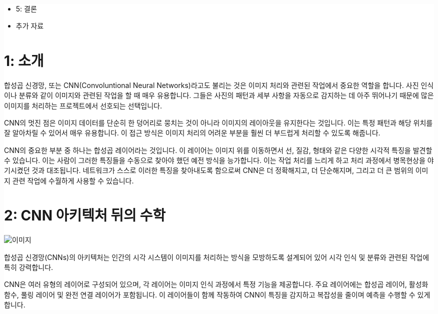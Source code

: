 - 5: 결론

- 추가 자료



<ins class="adsbygoogle"
     style="display:block"
     data-ad-client="ca-pub-4877378276818686"
     data-ad-slot="1107185301"
     data-ad-format="auto"
     data-full-width-responsive="true"></ins>

<script>
     (adsbygoogle = window.adsbygoogle || []).push({});
</script>

# 1: 소개

합성곱 신경망, 또는 CNN(Convoluntional Neural Networks)라고도 불리는 것은 이미지 처리와 관련된 작업에서 중요한 역할을 합니다. 사진 인식이나 분류와 같이 이미지와 관련된 작업을 할 때 매우 유용합니다. 그들은 사진의 패턴과 세부 사항을 자동으로 감지하는 데 아주 뛰어나기 때문에 많은 이미지를 처리하는 프로젝트에서 선호되는 선택입니다.

CNN의 멋진 점은 이미지 데이터를 단순히 한 덩어리로 뭉치는 것이 아니라 이미지의 레이아웃을 유지한다는 것입니다. 이는 특정 패턴과 해당 위치를 잘 알아차릴 수 있어서 매우 유용합니다. 이 접근 방식은 이미지 처리의 어려운 부분을 훨씬 더 부드럽게 처리할 수 있도록 해줍니다.

CNN의 중요한 부분 중 하나는 합성곱 레이어라는 것입니다. 이 레이어는 이미지 위를 이동하면서 선, 질감, 형태와 같은 다양한 시각적 특징을 발견할 수 있습니다. 이는 사람이 그러한 특징들을 수동으로 찾아야 했던 예전 방식을 능가합니다. 이는 작업 처리를 느리게 하고 처리 과정에서 병목현상을 야기시켰던 것과 대조됩니다. 네트워크가 스스로 이러한 특징을 찾아내도록 함으로써 CNN은 더 정확해지고, 더 단순해지며, 그리고 더 큰 범위의 이미지 관련 작업에 수월하게 사용할 수 있습니다.



<ins class="adsbygoogle"
     style="display:block"
     data-ad-client="ca-pub-4877378276818686"
     data-ad-slot="1107185301"
     data-ad-format="auto"
     data-full-width-responsive="true"></ins>

<script>
     (adsbygoogle = window.adsbygoogle || []).push({});
</script>

# 2: CNN 아키텍처 뒤의 수학

![이미지](/assets/img/2024-06-23-TheMathBehindConvolutionalNeuralNetworks_1.png)

합성곱 신경망(CNNs)의 아키텍처는 인간의 시각 시스템이 이미지를 처리하는 방식을 모방하도록 설계되어 있어 시각 인식 및 분류와 관련된 작업에 특히 강력합니다.

CNN은 여러 유형의 레이어로 구성되어 있으며, 각 레이어는 이미지 인식 과정에서 특정 기능을 제공합니다. 주요 레이어에는 합성곱 레이어, 활성화 함수, 풀링 레이어 및 완전 연결 레이어가 포함됩니다. 이 레이어들이 함께 작동하여 CNN이 특징을 감지하고 복잡성을 줄이며 예측을 수행할 수 있게 합니다.



<ins class="adsbygoogle"
     style="display:block"
     data-ad-client="ca-pub-4877378276818686"
     data-ad-slot="1107185301"
     data-ad-format="auto"
     data-full-width-responsive="true"></ins>
